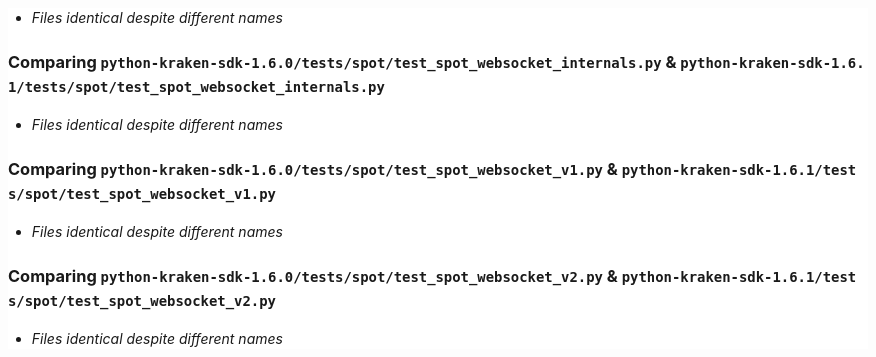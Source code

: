  * *Files identical despite different names*

### Comparing `python-kraken-sdk-1.6.0/tests/spot/test_spot_websocket_internals.py` & `python-kraken-sdk-1.6.1/tests/spot/test_spot_websocket_internals.py`

 * *Files identical despite different names*

### Comparing `python-kraken-sdk-1.6.0/tests/spot/test_spot_websocket_v1.py` & `python-kraken-sdk-1.6.1/tests/spot/test_spot_websocket_v1.py`

 * *Files identical despite different names*

### Comparing `python-kraken-sdk-1.6.0/tests/spot/test_spot_websocket_v2.py` & `python-kraken-sdk-1.6.1/tests/spot/test_spot_websocket_v2.py`

 * *Files identical despite different names*

